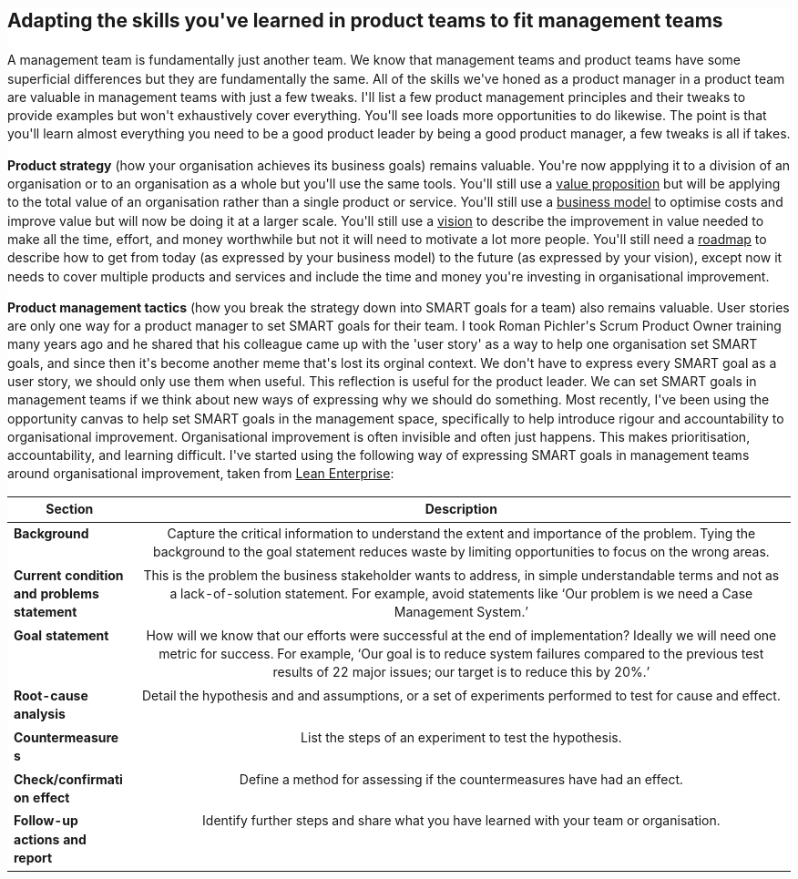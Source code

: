## Adapting the skills you've learned in product teams to fit management teams

A management team is fundamentally just another team. We know that management teams and product teams have some superficial differences but they are fundamentally the same. All of the skills we've honed as a product manager in a product team are valuable in management teams with just a few tweaks. I'll list a few product management principles and their tweaks to provide examples but won't exhaustively cover everything. You'll see loads more opportunities to do likewise. The point is that you'll learn almost everything you need to be a good product leader by being a good product manager, a few tweaks is all if takes.

**Product strategy** (how your organisation achieves its business goals) remains valuable. You're now appplying it to a division of an organisation or to an organisation as a whole but you'll use the same tools. You'll still use a [value proposition](https://www.strategyzer.com/canvas/value-proposition-canvas) but will be applying to the total value of an organisation rather than a single product or service. You'll still use a [business model](https://www.strategyzer.com/canvas/business-model-canvas) to optimise costs and improve value but will now be doing it at a larger scale. You'll still use a [vision](https://www.romanpichler.com/blog/tips-for-writing-compelling-product-vision/) to describe the improvement in value needed to make all the time, effort, and money worthwhile but not it will need to motivate a lot more people. You'll still need a [roadmap](https://www.mindtheproduct.com/2018/09/product-roadmaps-in-five-easy-pieces/) to describe how to get from today (as expressed by your business model) to the future (as expressed by your vision), except now it needs to cover multiple products and services and include the time and money you're investing in organisational improvement.

**Product management tactics** (how you break the strategy down into SMART goals for a team) also remains valuable. User stories are only one way for a product manager to set SMART goals for their team. I took Roman Pichler's Scrum Product Owner training many years ago and he shared that his colleague came up with the 'user story' as a way to help one organisation set SMART goals, and since then it's become another meme that's lost its orginal context. We don't have to express every SMART goal as a user story, we should only use them when useful. This reflection is useful for the product leader. We can set SMART goals in management teams if we think about new ways of expressing why we should do something. Most recently, I've been using the opportunity canvas to help set SMART goals in the management space, specifically to help introduce rigour and accountability to organisational improvement. Organisational improvement is often invisible and often just happens. This makes prioritisation, accountability, and learning difficult. I've started using the following way of expressing SMART goals in management teams around organisational improvement, taken from [Lean Enterprise](http://shop.oreilly.com/product/0636920030355.do):

| Section       | Description           | 
| ------------- |:-------------:| 
| **Background**     | Capture the critical information to understand the extent and importance of the problem. Tying the background to the goal statement reduces waste by limiting opportunities to focus on the wrong areas. | 
| **Current condition and problems statement**     | This is the problem the business stakeholder wants to address, in simple understandable terms and not as a lack-of-solution statement. For example, avoid statements like ‘Our problem is we need a Case Management System.’      |
| **Goal statement** | How will we know that our efforts were successful at the end of implementation? Ideally we will need one metric for success. For example, ‘Our goal is to reduce system failures compared to the previous test results of 22 major issues; our target is to reduce this by 20%.’      |
| **Root-cause analysis** | Detail the hypothesis and and assumptions, or a set of experiments performed to test for cause and effect.      |
| **Countermeasures** | List the steps of an experiment to test the hypothesis.      |
| **Check/confirmation effect** | Define a method for assessing if the countermeasures have had an effect.      |
| **Follow-up actions and report** | Identify further steps and share what you have learned with your team or organisation.     |
